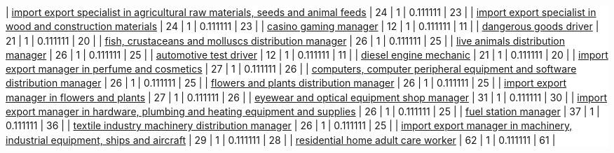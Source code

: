 | [import export specialist in agricultural raw materials, seeds and animal feeds](import_export_specialist_in_agricultural_raw_materials,_seeds_and_animal_feeds.md)     |                          24 |                                        1 |                                     0.111111 |                                   23 |
| [import export specialist in wood and construction materials](import_export_specialist_in_wood_and_construction_materials.md)                                           |                          24 |                                        1 |                                     0.111111 |                                   23 |
| [casino gaming manager](casino_gaming_manager.md)                                                                                                                       |                          12 |                                        1 |                                     0.111111 |                                   11 |
| [dangerous goods driver](dangerous_goods_driver.md)                                                                                                                     |                          21 |                                        1 |                                     0.111111 |                                   20 |
| [fish, crustaceans and molluscs distribution manager](fish,_crustaceans_and_molluscs_distribution_manager.md)                                                           |                          26 |                                        1 |                                     0.111111 |                                   25 |
| [live animals distribution manager](live_animals_distribution_manager.md)                                                                                               |                          26 |                                        1 |                                     0.111111 |                                   25 |
| [automotive test driver](automotive_test_driver.md)                                                                                                                     |                          12 |                                        1 |                                     0.111111 |                                   11 |
| [diesel engine mechanic](diesel_engine_mechanic.md)                                                                                                                     |                          21 |                                        1 |                                     0.111111 |                                   20 |
| [import export manager in perfume and cosmetics](import_export_manager_in_perfume_and_cosmetics.md)                                                                     |                          27 |                                        1 |                                     0.111111 |                                   26 |
| [computers, computer peripheral equipment and software distribution manager](computers,_computer_peripheral_equipment_and_software_distribution_manager.md)             |                          26 |                                        1 |                                     0.111111 |                                   25 |
| [flowers and plants distribution manager](flowers_and_plants_distribution_manager.md)                                                                                   |                          26 |                                        1 |                                     0.111111 |                                   25 |
| [import export manager in flowers and plants](import_export_manager_in_flowers_and_plants.md)                                                                           |                          27 |                                        1 |                                     0.111111 |                                   26 |
| [eyewear and optical equipment shop manager](eyewear_and_optical_equipment_shop_manager.md)                                                                             |                          31 |                                        1 |                                     0.111111 |                                   30 |
| [import export manager in hardware, plumbing and heating equipment and supplies](import_export_manager_in_hardware,_plumbing_and_heating_equipment_and_supplies.md)     |                          26 |                                        1 |                                     0.111111 |                                   25 |
| [fuel station manager](fuel_station_manager.md)                                                                                                                         |                          37 |                                        1 |                                     0.111111 |                                   36 |
| [textile industry machinery distribution manager](textile_industry_machinery_distribution_manager.md)                                                                   |                          26 |                                        1 |                                     0.111111 |                                   25 |
| [import export manager in machinery, industrial equipment, ships and aircraft](import_export_manager_in_machinery,_industrial_equipment,_ships_and_aircraft.md)         |                          29 |                                        1 |                                     0.111111 |                                   28 |
| [residential home adult care worker](residential_home_adult_care_worker.md)                                                                                             |                          62 |                                        1 |                                     0.111111 |                                   61 |